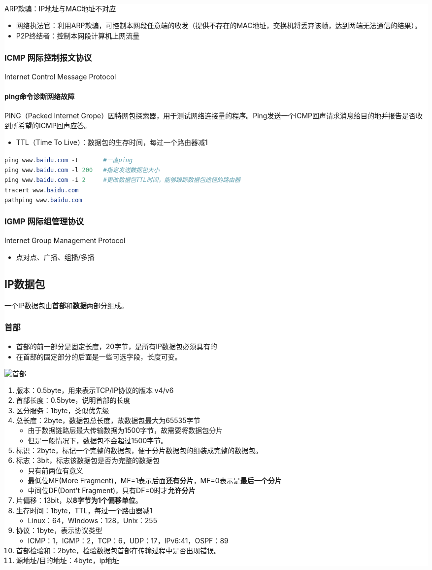 ARP欺骗：IP地址与MAC地址不对应

- 网络执法官：利用ARP欺骗，可控制本网段任意端的收发（提供不存在的MAC地址，交换机将丢弃该帧，达到两端无法通信的结果）。
- P2P终结者：控制本网段计算机上网流量

### ICMP 网际控制报文协议

Internet Control Message Protocol

#### ping命令诊断网络故障

PING（Packed Internet Grope）因特网包探索器，用于测试网络连接量的程序。Ping发送一个ICMP回声请求消息给目的地并报告是否收到所希望的ICMP回声应答。 

- TTL（Time To Live）：数据包的生存时间，每过一个路由器减1

```powershell
ping www.baidu.com -t  		#一直ping
ping www.baidu.com -l 200  	#指定发送数据包大小
ping www.baidu.com -i 2		#更改数据包TTL时间，能够跟踪数据包途径的路由器
tracert www.baidu.com
pathping www.baidu.com
```

### IGMP 网际组管理协议

Internet Group Management Protocol

- 点对点、广播、组播/多播

## IP数据包

一个IP数据包由**首部**和**数据**两部分组成。

### 首部

- 首部的前一部分是固定长度，20字节，是所有IP数据包必须具有的
- 在首部的固定部分的后面是一些可选字段，长度可变。

![首部](https://i.loli.net/2020/02/17/8EckTRA1jgbIDFQ.png)

1. 版本：0.5byte，用来表示TCP/IP协议的版本 v4/v6
2. 首部长度：0.5byte，说明首部的长度
3. 区分服务：1byte，类似优先级
4. 总长度：2byte，数据包总长度，故数据包最大为65535字节
   - 由于数据链路层最大传输数据为1500字节，故需要将数据包分片
   - 但是一般情况下，数据包不会超过1500字节。
5. 标识：2byte，标记一个完整的数据包，便于分片数据包的组装成完整的数据包。
6. 标志：3bit，标志该数据包是否为完整的数据包
   - 只有前两位有意义
   - 最低位MF(More Fragment)，MF=1表示后面**还有分片**，MF=0表示是**最后一个分片**
   - 中间位DF(Dont't Fragment)，只有DF=0时才**允许分片**
7. 片偏移：13bit，以**8字节为1个偏移单位**。
8. 生存时间：1byte，TTL，每过一个路由器减1
   - Linux：64，WIndows：128，Unix：255
9. 协议：1byte，表示协议类型
   - ICMP：1，IGMP：2，TCP：6，UDP：17，IPv6:41，OSPF：89
10. 首部检验和：2byte，检验数据包首部在传输过程中是否出现错误。
11. 源地址/目的地址：4byte，ip地址
